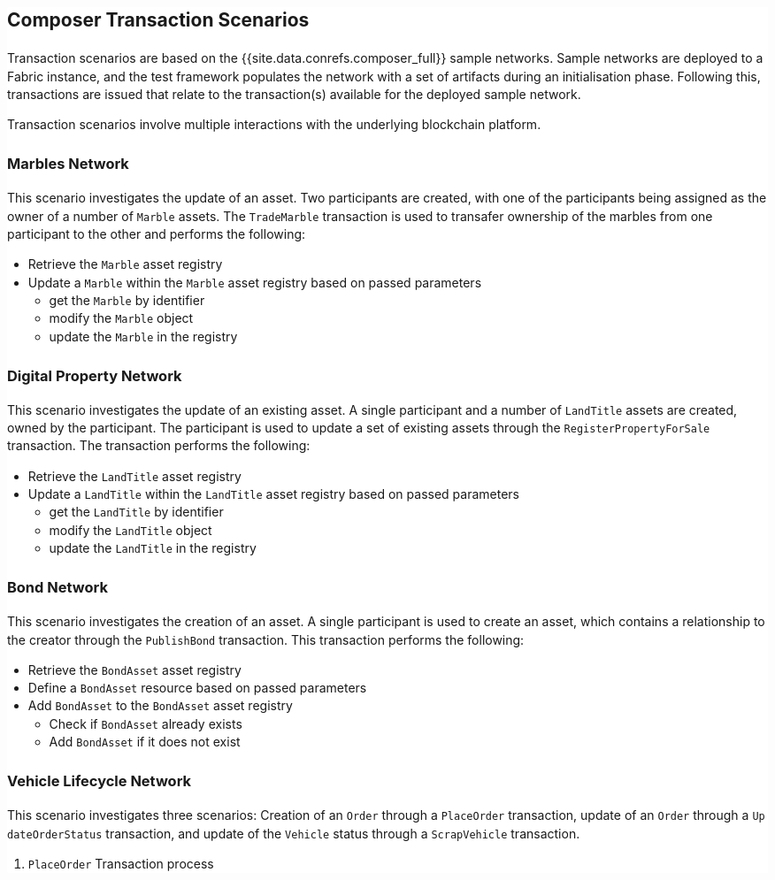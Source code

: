 
## Composer Transaction Scenarios
Transaction scenarios are based on the {{site.data.conrefs.composer_full}} sample networks. Sample networks are deployed to a Fabric instance, and the test framework populates the network with a set of artifacts during an initialisation phase. Following this, transactions are issued that relate to the transaction(s) available for the deployed sample network.

Transaction scenarios involve multiple interactions with the underlying blockchain platform.

### Marbles Network
This scenario investigates the update of an asset. Two participants are created, with one of the participants being assigned as the owner of a number of `Marble` assets. The `TradeMarble` transaction is used to transafer ownership of the marbles from one participant to the other and performs the following:

- Retrieve the `Marble` asset registry
- Update a `Marble` within the `Marble` asset registry based on passed parameters
  - get the `Marble` by identifier
  - modify the `Marble` object
  - update the `Marble` in the registry

### Digital Property Network
This scenario investigates the update of an existing asset. A single participant and a number of `LandTitle` assets are created, owned by the participant. The participant is used to update a set of existing assets through the `RegisterPropertyForSale` transaction. The transaction performs the following:	

- Retrieve the `LandTitle` asset registry
- Update a `LandTitle` within the `LandTitle` asset registry based on passed parameters
  - get the `LandTitle` by identifier
  - modify the `LandTitle` object
  - update the `LandTitle` in the registry

### Bond Network

This scenario investigates the creation of an asset. A single participant is used to create an asset, which contains a relationship to the creator through the `PublishBond` transaction. This transaction performs the following:

- Retrieve the `BondAsset` asset registry
- Define a `BondAsset` resource based on passed parameters
- Add `BondAsset` to the `BondAsset` asset registry
  - Check if `BondAsset` already exists
  - Add `BondAsset` if it does not exist

### Vehicle Lifecycle Network

This scenario investigates three scenarios: Creation of an `Order` through a `PlaceOrder` transaction, update of an `Order` through a `UpdateOrderStatus` transaction, and update of the `Vehicle` status through a `ScrapVehicle` transaction.

1)	`PlaceOrder` Transaction process
